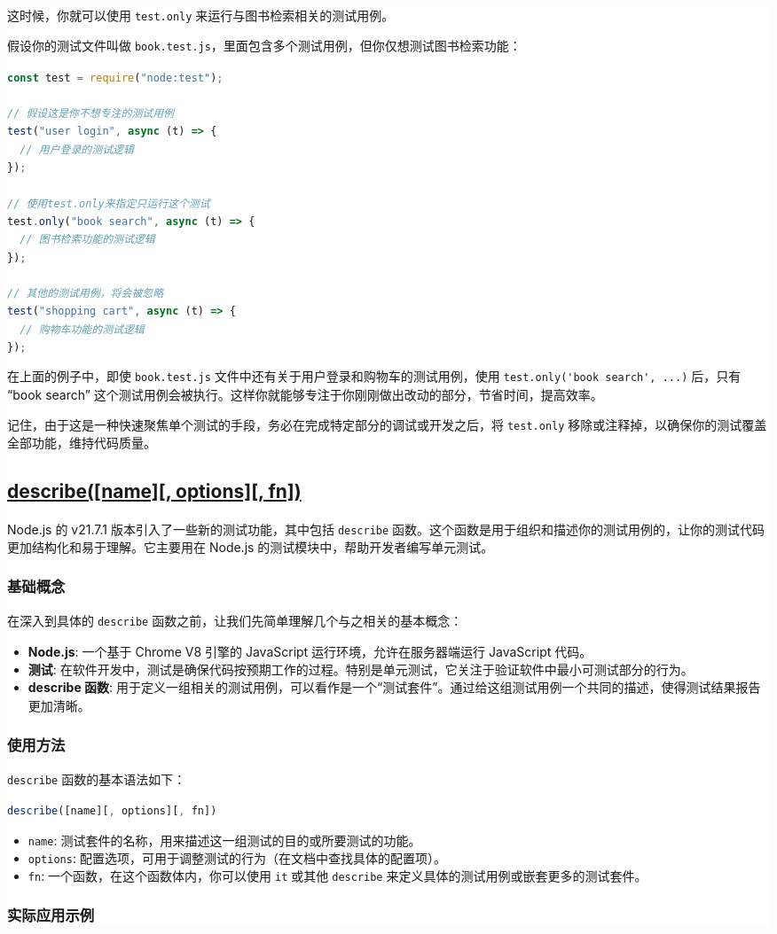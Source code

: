 这时候，你就可以使用 `test.only` 来运行与图书检索相关的测试用例。

假设你的测试文件叫做 `book.test.js`，里面包含多个测试用例，但你仅想测试图书检索功能：

```js
const test = require("node:test");

// 假设这是你不想专注的测试用例
test("user login", async (t) => {
  // 用户登录的测试逻辑
});

// 使用test.only来指定只运行这个测试
test.only("book search", async (t) => {
  // 图书检索功能的测试逻辑
});

// 其他的测试用例，将会被忽略
test("shopping cart", async (t) => {
  // 购物车功能的测试逻辑
});
```

在上面的例子中，即使 `book.test.js` 文件中还有关于用户登录和购物车的测试用例，使用 `test.only('book search', ...)` 后，只有 “book search” 这个测试用例会被执行。这样你就能够专注于你刚刚做出改动的部分，节省时间，提高效率。

记住，由于这是一种快速聚焦单个测试的手段，务必在完成特定部分的调试或开发之后，将 `test.only` 移除或注释掉，以确保你的测试覆盖全部功能，维持代码质量。

## [describe([name][, options][, fn])](https://nodejs.org/docs/latest/api/test.html#describename-options-fn)

Node.js 的 v21.7.1 版本引入了一些新的测试功能，其中包括 `describe` 函数。这个函数是用于组织和描述你的测试用例的，让你的测试代码更加结构化和易于理解。它主要用在 Node.js 的测试模块中，帮助开发者编写单元测试。

### 基础概念

在深入到具体的 `describe` 函数之前，让我们先简单理解几个与之相关的基本概念：

- **Node.js**: 一个基于 Chrome V8 引擎的 JavaScript 运行环境，允许在服务器端运行 JavaScript 代码。
- **测试**: 在软件开发中，测试是确保代码按预期工作的过程。特别是单元测试，它关注于验证软件中最小可测试部分的行为。
- **describe 函数**: 用于定义一组相关的测试用例，可以看作是一个“测试套件”。通过给这组测试用例一个共同的描述，使得测试结果报告更加清晰。

### 使用方法

`describe` 函数的基本语法如下：

```js
describe([name][, options][, fn])
```

- `name`: 测试套件的名称，用来描述这一组测试的目的或所要测试的功能。
- `options`: 配置选项，可用于调整测试的行为（在文档中查找具体的配置项）。
- `fn`: 一个函数，在这个函数体内，你可以使用 `it` 或其他 `describe` 来定义具体的测试用例或嵌套更多的测试套件。

### 实际应用示例

